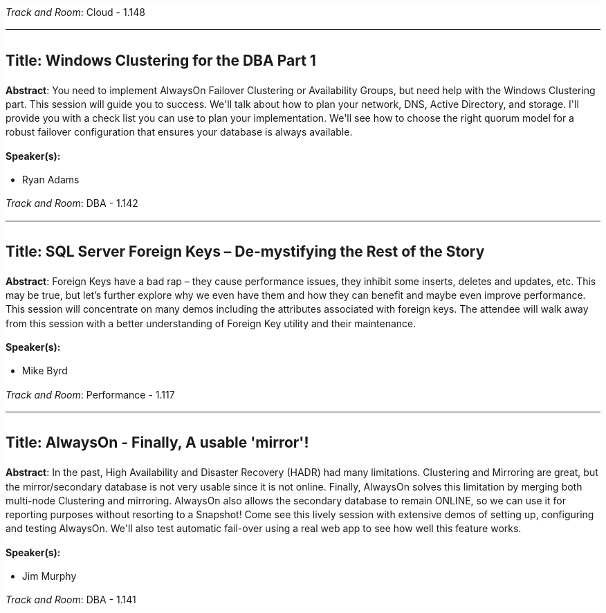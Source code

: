 *Track and Room*: Cloud - 1.148
 
----------------------------------------------------------------------------------- 
 
 
## Title: Windows Clustering for the DBA Part 1
 
**Abstract**:
You need to implement AlwaysOn Failover Clustering or Availability Groups, but need help with the Windows Clustering part.  This session will guide you to success.  We'll talk about how to plan your network, DNS, Active Directory, and storage.  I'll provide you with a check list you can use to plan your implementation.  We'll see how to choose the right quorum model for a robust failover configuration that ensures your database is always available.
 
**Speaker(s):**
- Ryan Adams
 
*Track and Room*: DBA - 1.142
 
----------------------------------------------------------------------------------- 
 
 
## Title: SQL Server Foreign Keys – De-mystifying the Rest of the Story
 
**Abstract**:
Foreign Keys have a bad rap – they cause performance issues, they inhibit some inserts, deletes and updates, etc.  This may be true, but let’s further explore why we even have them and how they can benefit and maybe even improve performance.  This session will concentrate on many demos including the attributes associated with foreign keys.  The attendee will walk away from this session with a better understanding of Foreign Key utility and their maintenance. 
 
**Speaker(s):**
- Mike Byrd
 
*Track and Room*: Performance - 1.117
 
----------------------------------------------------------------------------------- 
 
 
## Title: AlwaysOn - Finally, A usable 'mirror'!
 
**Abstract**:
In the past, High Availability and Disaster Recovery (HADR) had many limitations. Clustering and Mirroring are great, but the mirror/secondary database is not very usable since it is not online.  Finally, AlwaysOn solves this limitation by merging both multi-node Clustering and mirroring. AlwaysOn also allows the secondary database to remain ONLINE, so we can use it for reporting purposes without resorting to a Snapshot!  Come see this lively session with extensive demos of setting up, configuring and testing AlwaysOn. We'll also test automatic fail-over using a real web app to see how well this feature works.
 
**Speaker(s):**
- Jim Murphy
 
*Track and Room*: DBA - 1.141
 